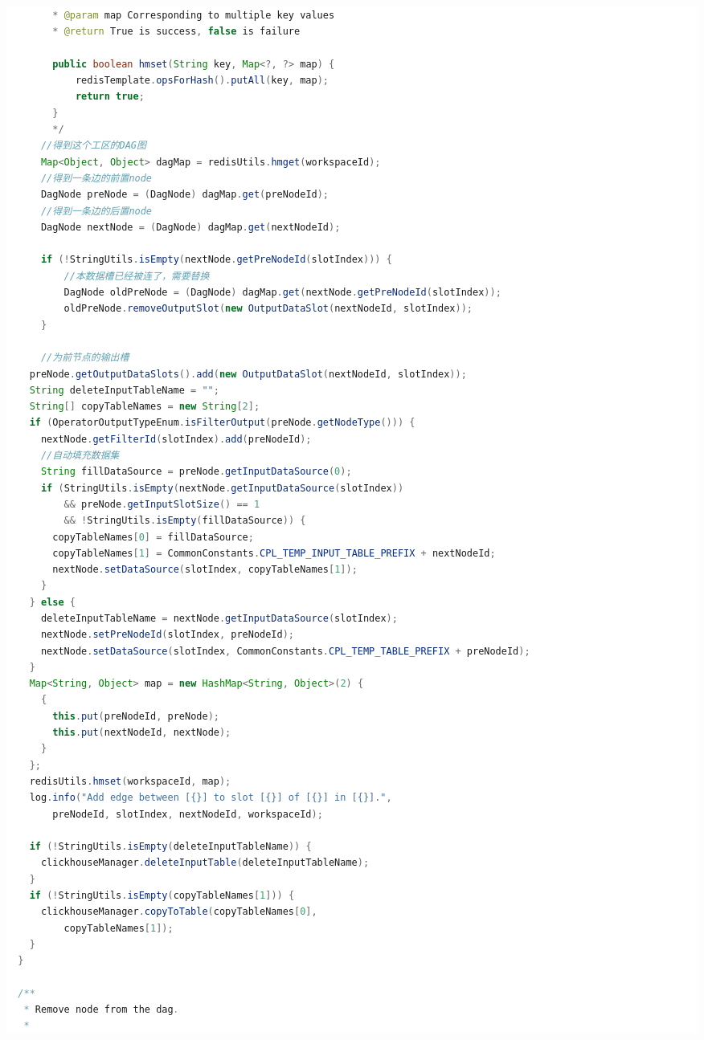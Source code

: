 ```java
        * @param map Corresponding to multiple key values
        * @return True is success, false is failure
        
        public boolean hmset(String key, Map<?, ?> map) {
        	redisTemplate.opsForHash().putAll(key, map);
        	return true;
        }
        */
      //得到这个工区的DAG图
      Map<Object, Object> dagMap = redisUtils.hmget(workspaceId);
      //得到一条边的前置node
      DagNode preNode = (DagNode) dagMap.get(preNodeId);
      //得到一条边的后置node
      DagNode nextNode = (DagNode) dagMap.get(nextNodeId);
      
      if (!StringUtils.isEmpty(nextNode.getPreNodeId(slotIndex))) {
          //本数据槽已经被连了，需要替换
          DagNode oldPreNode = (DagNode) dagMap.get(nextNode.getPreNodeId(slotIndex));
          oldPreNode.removeOutputSlot(new OutputDataSlot(nextNodeId, slotIndex));
      }

      //为前节点的输出槽
    preNode.getOutputDataSlots().add(new OutputDataSlot(nextNodeId, slotIndex));
    String deleteInputTableName = "";
    String[] copyTableNames = new String[2];
    if (OperatorOutputTypeEnum.isFilterOutput(preNode.getNodeType())) {
      nextNode.getFilterId(slotIndex).add(preNodeId);
      //自动填充数据集
      String fillDataSource = preNode.getInputDataSource(0);
      if (StringUtils.isEmpty(nextNode.getInputDataSource(slotIndex))
          && preNode.getInputSlotSize() == 1
          && !StringUtils.isEmpty(fillDataSource)) {
        copyTableNames[0] = fillDataSource;
        copyTableNames[1] = CommonConstants.CPL_TEMP_INPUT_TABLE_PREFIX + nextNodeId;
        nextNode.setDataSource(slotIndex, copyTableNames[1]);
      }
    } else {
      deleteInputTableName = nextNode.getInputDataSource(slotIndex);
      nextNode.setPreNodeId(slotIndex, preNodeId);
      nextNode.setDataSource(slotIndex, CommonConstants.CPL_TEMP_TABLE_PREFIX + preNodeId);
    }
    Map<String, Object> map = new HashMap<String, Object>(2) {
      {
        this.put(preNodeId, preNode);
        this.put(nextNodeId, nextNode);
      }
    };
    redisUtils.hmset(workspaceId, map);
    log.info("Add edge between [{}] to slot [{}] of [{}] in [{}].",
        preNodeId, slotIndex, nextNodeId, workspaceId);

    if (!StringUtils.isEmpty(deleteInputTableName)) {
      clickhouseManager.deleteInputTable(deleteInputTableName);
    }
    if (!StringUtils.isEmpty(copyTableNames[1])) {
      clickhouseManager.copyToTable(copyTableNames[0],
          copyTableNames[1]);
    }
  }

  /**
   * Remove node from the dag.
   *
```